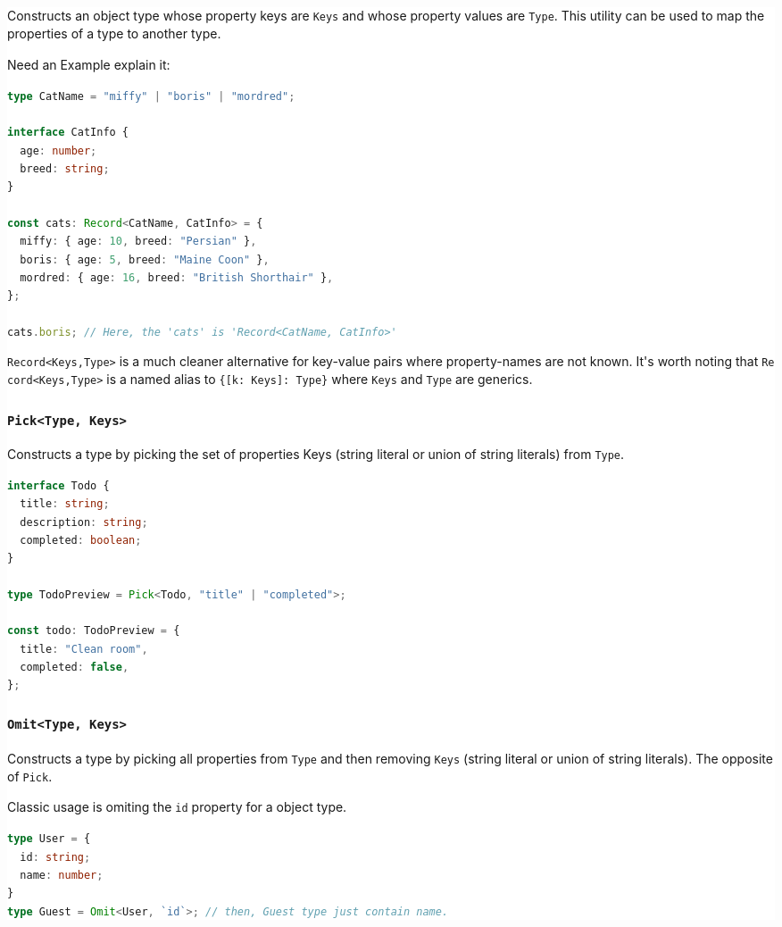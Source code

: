 Constructs an object type whose property keys are `Keys` and whose property values are `Type`. 
This utility can be used to map the properties of a type to another type.

Need an Example explain it: 
```ts
type CatName = "miffy" | "boris" | "mordred";
 
interface CatInfo {
  age: number;
  breed: string;
}
 
const cats: Record<CatName, CatInfo> = {
  miffy: { age: 10, breed: "Persian" },
  boris: { age: 5, breed: "Maine Coon" },
  mordred: { age: 16, breed: "British Shorthair" },
};
 
cats.boris; // Here, the 'cats' is 'Record<CatName, CatInfo>'
```

`Record<Keys,Type>` is a much cleaner alternative for key-value pairs where property-names are not known. It's worth noting that `Record<Keys,Type>` is a named alias to `{[k: Keys]: Type}` where `Keys` and `Type` are generics.

### `Pick<Type, Keys>`

Constructs a type by picking the set of properties Keys (string literal or union of string literals) from `Type`.
```ts
interface Todo {
  title: string;
  description: string;
  completed: boolean;
}
 
type TodoPreview = Pick<Todo, "title" | "completed">;
 
const todo: TodoPreview = {
  title: "Clean room",
  completed: false,
};
```

### `Omit<Type, Keys>`

Constructs a type by picking all properties from `Type` and then removing `Keys` (string literal or union of string literals). The opposite of `Pick`.

Classic usage is omiting the `id` property for a object type.
```ts
type User = {
  id: string;
  name: number;
}
type Guest = Omit<User, `id`>; // then, Guest type just contain name. 
```
